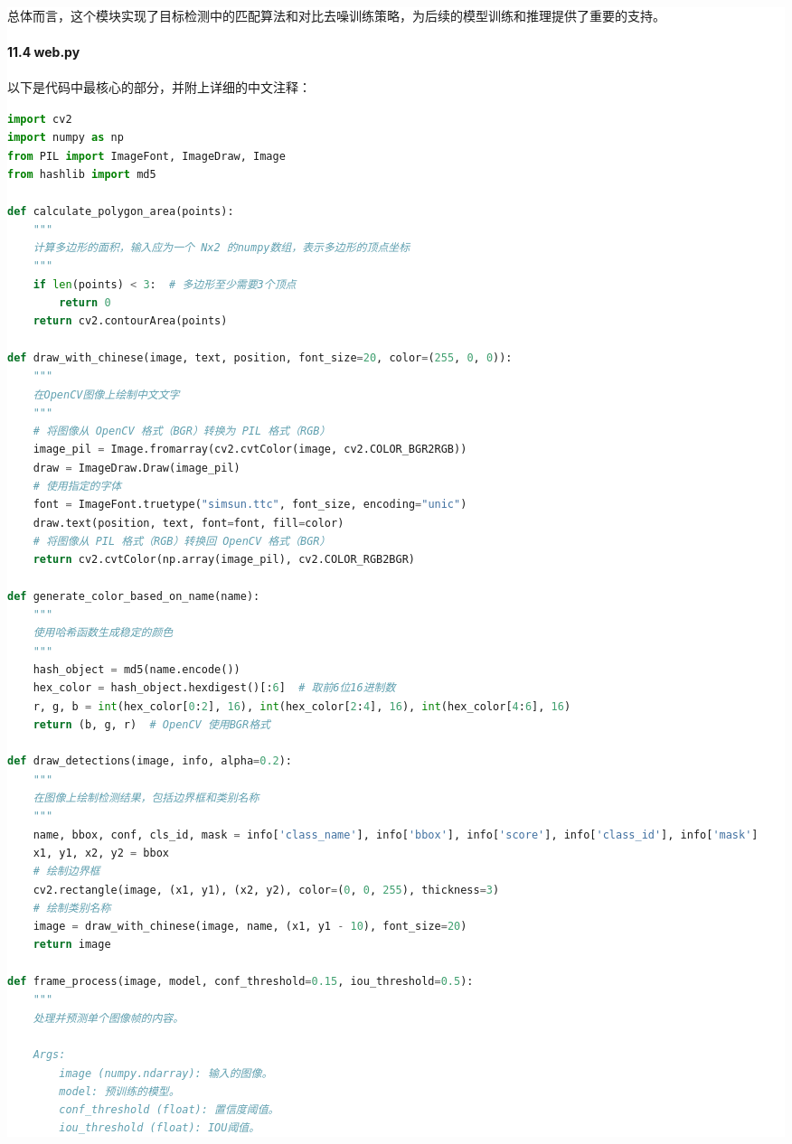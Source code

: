 总体而言，这个模块实现了目标检测中的匹配算法和对比去噪训练策略，为后续的模型训练和推理提供了重要的支持。

#### 11.4 web.py

以下是代码中最核心的部分，并附上详细的中文注释：

```python
import cv2
import numpy as np
from PIL import ImageFont, ImageDraw, Image
from hashlib import md5

def calculate_polygon_area(points):
    """
    计算多边形的面积，输入应为一个 Nx2 的numpy数组，表示多边形的顶点坐标
    """
    if len(points) < 3:  # 多边形至少需要3个顶点
        return 0
    return cv2.contourArea(points)

def draw_with_chinese(image, text, position, font_size=20, color=(255, 0, 0)):
    """
    在OpenCV图像上绘制中文文字
    """
    # 将图像从 OpenCV 格式（BGR）转换为 PIL 格式（RGB）
    image_pil = Image.fromarray(cv2.cvtColor(image, cv2.COLOR_BGR2RGB))
    draw = ImageDraw.Draw(image_pil)
    # 使用指定的字体
    font = ImageFont.truetype("simsun.ttc", font_size, encoding="unic")
    draw.text(position, text, font=font, fill=color)
    # 将图像从 PIL 格式（RGB）转换回 OpenCV 格式（BGR）
    return cv2.cvtColor(np.array(image_pil), cv2.COLOR_RGB2BGR)

def generate_color_based_on_name(name):
    """
    使用哈希函数生成稳定的颜色
    """
    hash_object = md5(name.encode())
    hex_color = hash_object.hexdigest()[:6]  # 取前6位16进制数
    r, g, b = int(hex_color[0:2], 16), int(hex_color[2:4], 16), int(hex_color[4:6], 16)
    return (b, g, r)  # OpenCV 使用BGR格式

def draw_detections(image, info, alpha=0.2):
    """
    在图像上绘制检测结果，包括边界框和类别名称
    """
    name, bbox, conf, cls_id, mask = info['class_name'], info['bbox'], info['score'], info['class_id'], info['mask']
    x1, y1, x2, y2 = bbox
    # 绘制边界框
    cv2.rectangle(image, (x1, y1), (x2, y2), color=(0, 0, 255), thickness=3)
    # 绘制类别名称
    image = draw_with_chinese(image, name, (x1, y1 - 10), font_size=20)
    return image

def frame_process(image, model, conf_threshold=0.15, iou_threshold=0.5):
    """
    处理并预测单个图像帧的内容。

    Args:
        image (numpy.ndarray): 输入的图像。
        model: 预训练的模型。
        conf_threshold (float): 置信度阈值。
        iou_threshold (float): IOU阈值。

```